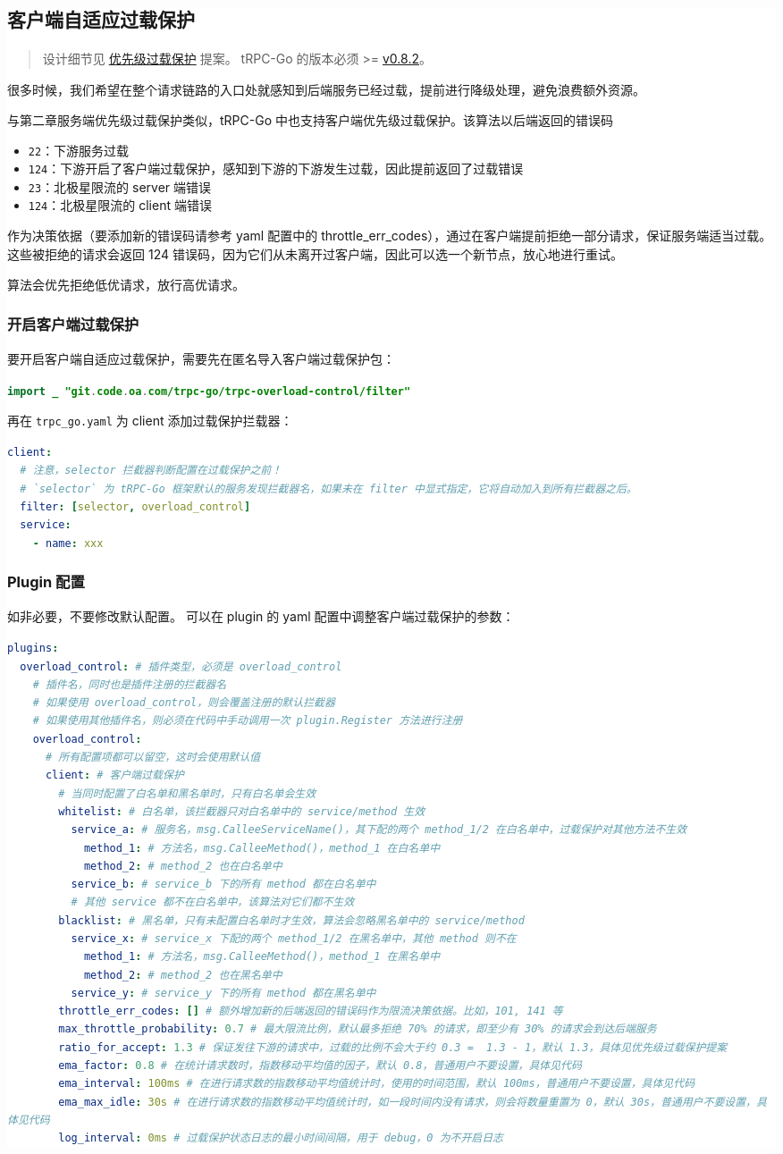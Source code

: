 ## 客户端自适应过载保护
>设计细节见 [优先级过载保护](https://git.woa.com/cooperyan/trpc-proposal/blob/A12_client_oc/A12-priority.md#%E5%9C%A8%E5%AE%A2%E6%88%B7%E7%AB%AF%E6%8F%90%E5%89%8D%E9%99%90%E6%B5%81) 提案。
tRPC-Go 的版本必须 >= [v0.8.2](https://git.woa.com/trpc-go/trpc-go/blob/v0.8.2/CHANGELOG.md)。

很多时候，我们希望在整个请求链路的入口处就感知到后端服务已经过载，提前进行降级处理，避免浪费额外资源。

与第二章服务端优先级过载保护类似，tRPC-Go 中也支持客户端优先级过载保护。该算法以后端返回的错误码
- `22`：下游服务过载
- `124`：下游开启了客户端过载保护，感知到下游的下游发生过载，因此提前返回了过载错误
- `23`：北极星限流的 server 端错误
- `124`：北极星限流的 client 端错误

作为决策依据（要添加新的错误码请参考 yaml 配置中的 throttle_err_codes），通过在客户端提前拒绝一部分请求，保证服务端适当过载。
这些被拒绝的请求会返回 124 错误码，因为它们从未离开过客户端，因此可以选一个新节点，放心地进行重试。

算法会优先拒绝低优请求，放行高优请求。

### 开启客户端过载保护
要开启客户端自适应过载保护，需要先在匿名导入客户端过载保护包：
```java
import _ "git.code.oa.com/trpc-go/trpc-overload-control/filter"
```

再在 `trpc_go.yaml` 为 client 添加过载保护拦载器：

```yaml
client:
  # 注意，selector 拦截器判断配置在过载保护之前！
  # `selector` 为 tRPC-Go 框架默认的服务发现拦截器名，如果未在 filter 中显式指定，它将自动加入到所有拦截器之后。
  filter: [selector, overload_control]
  service:
    - name: xxx
```

### Plugin 配置
如非必要，不要修改默认配置。
可以在 plugin 的 yaml 配置中调整客户端过载保护的参数：
```yaml
plugins:
  overload_control: # 插件类型，必须是 overload_control
    # 插件名，同时也是插件注册的拦截器名
    # 如果使用 overload_control，则会覆盖注册的默认拦截器
    # 如果使用其他插件名，则必须在代码中手动调用一次 plugin.Register 方法进行注册
    overload_control:
      # 所有配置项都可以留空，这时会使用默认值
      client: # 客户端过载保护
        # 当同时配置了白名单和黑名单时，只有白名单会生效
        whitelist: # 白名单，该拦截器只对白名单中的 service/method 生效
          service_a: # 服务名，msg.CalleeServiceName()，其下配的两个 method_1/2 在白名单中，过载保护对其他方法不生效
            method_1: # 方法名，msg.CalleeMethod()，method_1 在白名单中
            method_2: # method_2 也在白名单中
          service_b: # service_b 下的所有 method 都在白名单中
          # 其他 service 都不在白名单中，该算法对它们都不生效
        blacklist: # 黑名单，只有未配置白名单时才生效，算法会忽略黑名单中的 service/method
          service_x: # service_x 下配的两个 method_1/2 在黑名单中，其他 method 则不在
            method_1: # 方法名，msg.CalleeMethod()，method_1 在黑名单中
            method_2: # method_2 也在黑名单中
          service_y: # service_y 下的所有 method 都在黑名单中
        throttle_err_codes: [] # 额外增加新的后端返回的错误码作为限流决策依据。比如，101, 141 等
        max_throttle_probability: 0.7 # 最大限流比例，默认最多拒绝 70% 的请求，即至少有 30% 的请求会到达后端服务
        ratio_for_accept: 1.3 # 保证发往下游的请求中，过载的比例不会大于约 0.3 =  1.3 - 1，默认 1.3，具体见优先级过载保护提案
        ema_factor: 0.8 # 在统计请求数时，指数移动平均值的因子，默认 0.8，普通用户不要设置，具体见代码
        ema_interval: 100ms # 在进行请求数的指数移动平均值统计时，使用的时间范围，默认 100ms，普通用户不要设置，具体见代码
        ema_max_idle: 30s # 在进行请求数的指数移动平均值统计时，如一段时间内没有请求，则会将数量重置为 0，默认 30s，普通用户不要设置，具体见代码
        log_interval: 0ms # 过载保护状态日志的最小时间间隔，用于 debug，0 为不开启日志
```